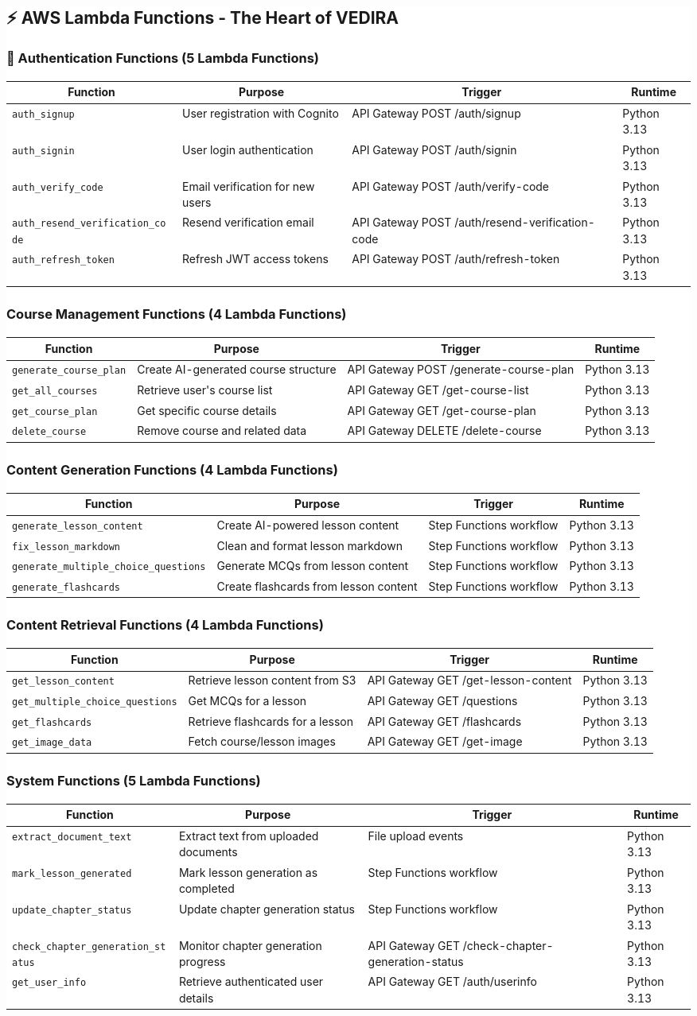 
## ⚡ **AWS Lambda Functions - The Heart of VEDIRA**

### **🔐 Authentication Functions (5 Lambda Functions)**
| Function | Purpose | Trigger | Runtime |
|----------|---------|---------|---------|
| `auth_signup` | User registration with Cognito | API Gateway POST /auth/signup | Python 3.13 |
| `auth_signin` | User login authentication | API Gateway POST /auth/signin | Python 3.13 |
| `auth_verify_code` | Email verification for new users | API Gateway POST /auth/verify-code | Python 3.13 |
| `auth_resend_verification_code` | Resend verification email | API Gateway POST /auth/resend-verification-code | Python 3.13 |
| `auth_refresh_token` | Refresh JWT access tokens | API Gateway POST /auth/refresh-token | Python 3.13 |

### **Course Management Functions (4 Lambda Functions)**
| Function | Purpose | Trigger | Runtime |
|----------|---------|---------|---------|
| `generate_course_plan` | Create AI-generated course structure | API Gateway POST /generate-course-plan | Python 3.13 |
| `get_all_courses` | Retrieve user's course list | API Gateway GET /get-course-list | Python 3.13 |
| `get_course_plan` | Get specific course details | API Gateway GET /get-course-plan | Python 3.13 |
| `delete_course` | Remove course and related data | API Gateway DELETE /delete-course | Python 3.13 |

### **Content Generation Functions (4 Lambda Functions)**
| Function | Purpose | Trigger | Runtime |
|----------|---------|---------|---------|
| `generate_lesson_content` | Create AI-powered lesson content | Step Functions workflow | Python 3.13 |
| `fix_lesson_markdown` | Clean and format lesson markdown | Step Functions workflow | Python 3.13 |
| `generate_multiple_choice_questions` | Generate MCQs from lesson content | Step Functions workflow | Python 3.13 |
| `generate_flashcards` | Create flashcards from lesson content | Step Functions workflow | Python 3.13 |

### **Content Retrieval Functions (4 Lambda Functions)**
| Function | Purpose | Trigger | Runtime |
|----------|---------|---------|---------|
| `get_lesson_content` | Retrieve lesson content from S3 | API Gateway GET /get-lesson-content | Python 3.13 |
| `get_multiple_choice_questions` | Get MCQs for a lesson | API Gateway GET /questions | Python 3.13 |
| `get_flashcards` | Retrieve flashcards for a lesson | API Gateway GET /flashcards | Python 3.13 |
| `get_image_data` | Fetch course/lesson images | API Gateway GET /get-image | Python 3.13 |

### **System Functions (5 Lambda Functions)**
| Function | Purpose | Trigger | Runtime |
|----------|---------|---------|---------|
| `extract_document_text` | Extract text from uploaded documents | File upload events | Python 3.13 |
| `mark_lesson_generated` | Mark lesson generation as completed | Step Functions workflow | Python 3.13 |
| `update_chapter_status` | Update chapter generation status | Step Functions workflow | Python 3.13 |
| `check_chapter_generation_status` | Monitor chapter generation progress | API Gateway GET /check-chapter-generation-status | Python 3.13 |
| `get_user_info` | Retrieve authenticated user details | API Gateway GET /auth/userinfo | Python 3.13 |
